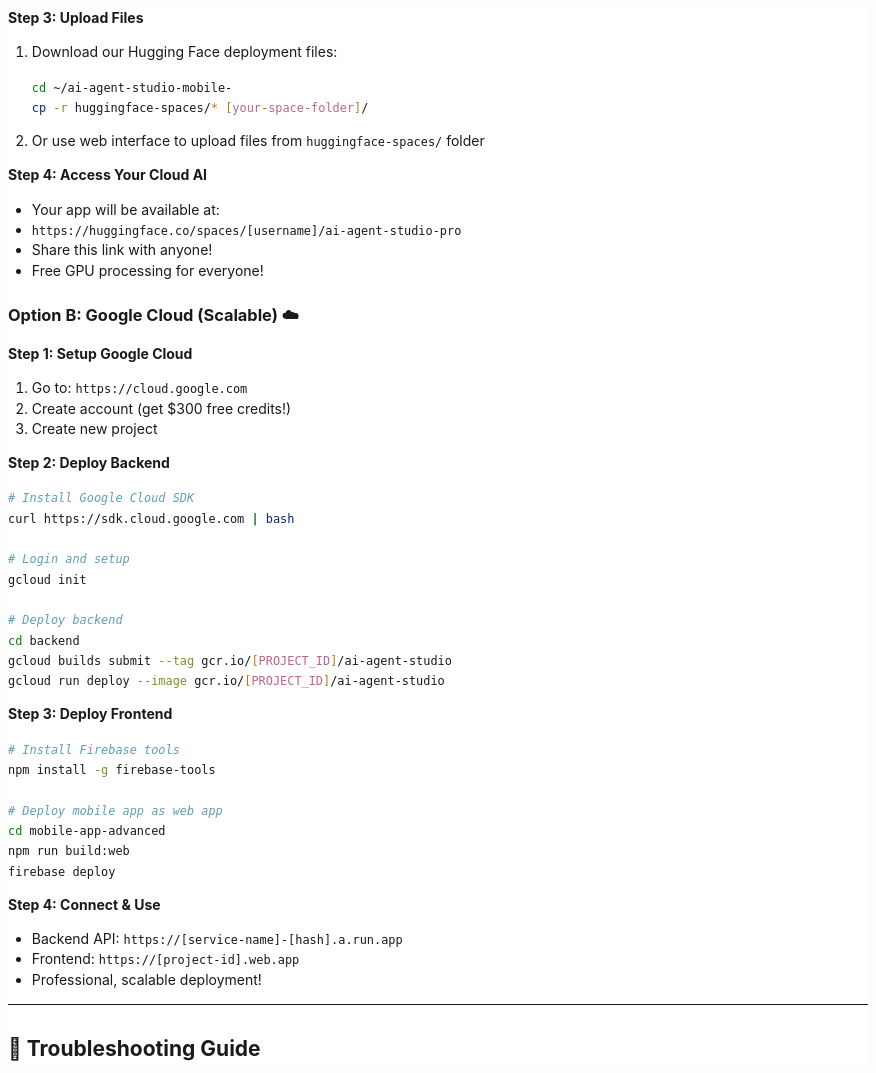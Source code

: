 **Step 3: Upload Files**
1. Download our Hugging Face deployment files:
   ```bash
   cd ~/ai-agent-studio-mobile-
   cp -r huggingface-spaces/* [your-space-folder]/
   ```
2. Or use web interface to upload files from `huggingface-spaces/` folder

**Step 4: Access Your Cloud AI**
- Your app will be available at:
- `https://huggingface.co/spaces/[username]/ai-agent-studio-pro`
- Share this link with anyone!
- Free GPU processing for everyone!

### Option B: Google Cloud (Scalable) ☁️

**Step 1: Setup Google Cloud**
1. Go to: `https://cloud.google.com`
2. Create account (get $300 free credits!)
3. Create new project

**Step 2: Deploy Backend**
```bash
# Install Google Cloud SDK
curl https://sdk.cloud.google.com | bash

# Login and setup
gcloud init

# Deploy backend
cd backend
gcloud builds submit --tag gcr.io/[PROJECT_ID]/ai-agent-studio
gcloud run deploy --image gcr.io/[PROJECT_ID]/ai-agent-studio
```

**Step 3: Deploy Frontend**
```bash
# Install Firebase tools
npm install -g firebase-tools

# Deploy mobile app as web app
cd mobile-app-advanced
npm run build:web
firebase deploy
```

**Step 4: Connect & Use**
- Backend API: `https://[service-name]-[hash].a.run.app`
- Frontend: `https://[project-id].web.app`
- Professional, scalable deployment!

---

## 🔧 Troubleshooting Guide
